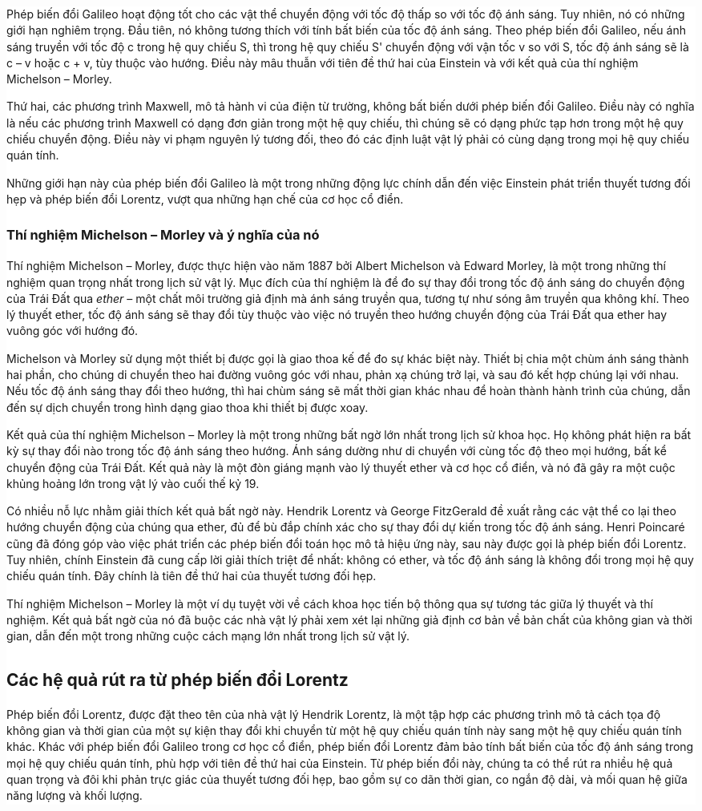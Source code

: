 Phép biến đổi Galileo hoạt động tốt cho các vật thể chuyển động với tốc độ thấp so với tốc độ ánh sáng. Tuy nhiên, nó có những giới hạn nghiêm trọng. Đầu tiên, nó không tương thích với tính bất biến của tốc độ ánh sáng. Theo phép biến đổi Galileo, nếu ánh sáng truyền với tốc độ c trong hệ quy chiếu S, thì trong hệ quy chiếu S' chuyển động với vận tốc v so với S, tốc độ ánh sáng sẽ là c – v hoặc c + v, tùy thuộc vào hướng. Điều này mâu thuẫn với tiên đề thứ hai của Einstein và với kết quả của thí nghiệm Michelson – Morley.

Thứ hai, các phương trình Maxwell, mô tả hành vi của điện từ trường, không bất biến dưới phép biến đổi Galileo. Điều này có nghĩa là nếu các phương trình Maxwell có dạng đơn giản trong một hệ quy chiếu, thì chúng sẽ có dạng phức tạp hơn trong một hệ quy chiếu chuyển động. Điều này vi phạm nguyên lý tương đối, theo đó các định luật vật lý phải có cùng dạng trong mọi hệ quy chiếu quán tính.

Những giới hạn này của phép biến đổi Galileo là một trong những động lực chính dẫn đến việc Einstein phát triển thuyết tương đối hẹp và phép biến đổi Lorentz, vượt qua những hạn chế của cơ học cổ điển.

### Thí nghiệm Michelson – Morley và ý nghĩa của nó

Thí nghiệm Michelson – Morley, được thực hiện vào năm 1887 bởi Albert Michelson và Edward Morley, là một trong những thí nghiệm quan trọng nhất trong lịch sử vật lý. Mục đích của thí nghiệm là để đo sự thay đổi trong tốc độ ánh sáng do chuyển động của Trái Đất qua _ether_ – một chất môi trường giả định mà ánh sáng truyền qua, tương tự như sóng âm truyền qua không khí. Theo lý thuyết ether, tốc độ ánh sáng sẽ thay đổi tùy thuộc vào việc nó truyền theo hướng chuyển động của Trái Đất qua ether hay vuông góc với hướng đó.

Michelson và Morley sử dụng một thiết bị được gọi là giao thoa kế để đo sự khác biệt này. Thiết bị chia một chùm ánh sáng thành hai phần, cho chúng di chuyển theo hai đường vuông góc với nhau, phản xạ chúng trở lại, và sau đó kết hợp chúng lại với nhau. Nếu tốc độ ánh sáng thay đổi theo hướng, thì hai chùm sáng sẽ mất thời gian khác nhau để hoàn thành hành trình của chúng, dẫn đến sự dịch chuyển trong hình dạng giao thoa khi thiết bị được xoay.

Kết quả của thí nghiệm Michelson – Morley là một trong những bất ngờ lớn nhất trong lịch sử khoa học. Họ không phát hiện ra bất kỳ sự thay đổi nào trong tốc độ ánh sáng theo hướng. Ánh sáng dường như di chuyển với cùng tốc độ theo mọi hướng, bất kể chuyển động của Trái Đất. Kết quả này là một đòn giáng mạnh vào lý thuyết ether và cơ học cổ điển, và nó đã gây ra một cuộc khủng hoảng lớn trong vật lý vào cuối thế kỷ 19.

Có nhiều nỗ lực nhằm giải thích kết quả bất ngờ này. Hendrik Lorentz và George FitzGerald đề xuất rằng các vật thể co lại theo hướng chuyển động của chúng qua ether, đủ để bù đắp chính xác cho sự thay đổi dự kiến trong tốc độ ánh sáng. Henri Poincaré cũng đã đóng góp vào việc phát triển các phép biến đổi toán học mô tả hiệu ứng này, sau này được gọi là phép biến đổi Lorentz. Tuy nhiên, chính Einstein đã cung cấp lời giải thích triệt để nhất: không có ether, và tốc độ ánh sáng là không đổi trong mọi hệ quy chiếu quán tính. Đây chính là tiên đề thứ hai của thuyết tương đối hẹp.

Thí nghiệm Michelson – Morley là một ví dụ tuyệt vời về cách khoa học tiến bộ thông qua sự tương tác giữa lý thuyết và thí nghiệm. Kết quả bất ngờ của nó đã buộc các nhà vật lý phải xem xét lại những giả định cơ bản về bản chất của không gian và thời gian, dẫn đến một trong những cuộc cách mạng lớn nhất trong lịch sử vật lý.

## Các hệ quả rút ra từ phép biến đổi Lorentz

Phép biến đổi Lorentz, được đặt theo tên của nhà vật lý Hendrik Lorentz, là một tập hợp các phương trình mô tả cách tọa độ không gian và thời gian của một sự kiện thay đổi khi chuyển từ một hệ quy chiếu quán tính này sang một hệ quy chiếu quán tính khác. Khác với phép biến đổi Galileo trong cơ học cổ điển, phép biến đổi Lorentz đảm bảo tính bất biến của tốc độ ánh sáng trong mọi hệ quy chiếu quán tính, phù hợp với tiên đề thứ hai của Einstein. Từ phép biến đổi này, chúng ta có thể rút ra nhiều hệ quả quan trọng và đôi khi phản trực giác của thuyết tương đối hẹp, bao gồm sự co dãn thời gian, co ngắn độ dài, và mối quan hệ giữa năng lượng và khối lượng.
